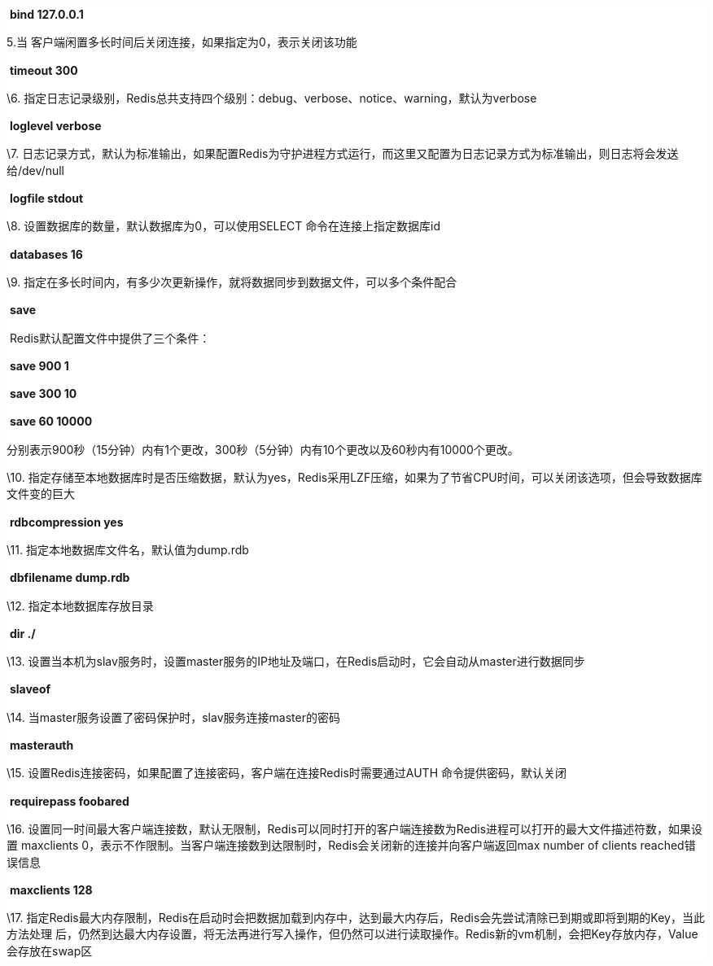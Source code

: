 ​    **bind 127.0.0.1**

5.当 客户端闲置多长时间后关闭连接，如果指定为0，表示关闭该功能

​    **timeout 300**

\6. 指定日志记录级别，Redis总共支持四个级别：debug、verbose、notice、warning，默认为verbose

​    **loglevel verbose**

\7. 日志记录方式，默认为标准输出，如果配置Redis为守护进程方式运行，而这里又配置为日志记录方式为标准输出，则日志将会发送给/dev/null

​    **logfile stdout**

\8. 设置数据库的数量，默认数据库为0，可以使用SELECT <dbid>命令在连接上指定数据库id

​    **databases 16**

\9. 指定在多长时间内，有多少次更新操作，就将数据同步到数据文件，可以多个条件配合

​    **save <seconds> <changes>**

​    Redis默认配置文件中提供了三个条件：

​    **save 900 1**

​    **save 300 10**

​    **save 60 10000**

​    分别表示900秒（15分钟）内有1个更改，300秒（5分钟）内有10个更改以及60秒内有10000个更改。

 

\10. 指定存储至本地数据库时是否压缩数据，默认为yes，Redis采用LZF压缩，如果为了节省CPU时间，可以关闭该选项，但会导致数据库文件变的巨大

​    **rdbcompression yes**

\11. 指定本地数据库文件名，默认值为dump.rdb

​    **dbfilename dump.rdb**

\12. 指定本地数据库存放目录

​    **dir ./**

\13. 设置当本机为slav服务时，设置master服务的IP地址及端口，在Redis启动时，它会自动从master进行数据同步

​    **slaveof <masterip> <masterport>**

\14. 当master服务设置了密码保护时，slav服务连接master的密码

​    **masterauth <master-password>**

\15. 设置Redis连接密码，如果配置了连接密码，客户端在连接Redis时需要通过AUTH <password>命令提供密码，默认关闭

​    **requirepass foobared**

\16. 设置同一时间最大客户端连接数，默认无限制，Redis可以同时打开的客户端连接数为Redis进程可以打开的最大文件描述符数，如果设置 maxclients 0，表示不作限制。当客户端连接数到达限制时，Redis会关闭新的连接并向客户端返回max number of clients reached错误信息

​    **maxclients 128**

\17. 指定Redis最大内存限制，Redis在启动时会把数据加载到内存中，达到最大内存后，Redis会先尝试清除已到期或即将到期的Key，当此方法处理 后，仍然到达最大内存设置，将无法再进行写入操作，但仍然可以进行读取操作。Redis新的vm机制，会把Key存放内存，Value会存放在swap区
